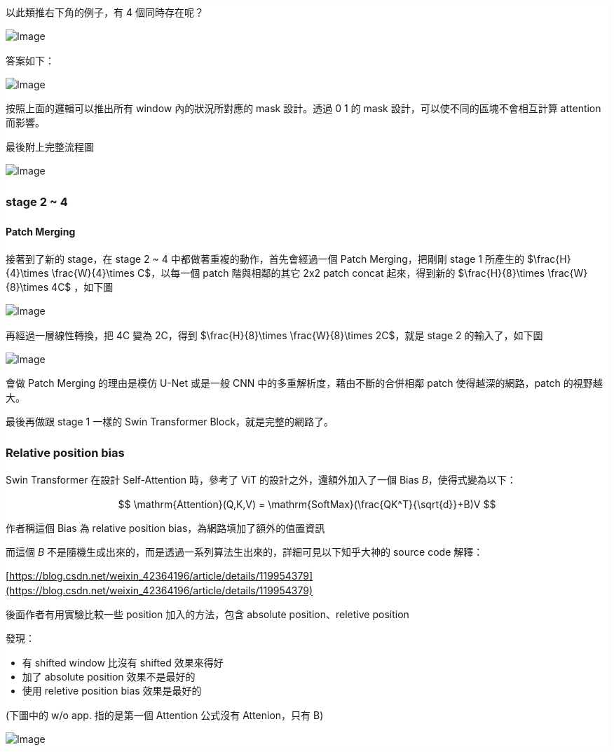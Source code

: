 以此類推右下角的例子，有 4 個同時存在呢？

![Image](https://i.imgur.com/fhJUFja.png)

答案如下：

![Image](https://i.imgur.com/jn2x2Um.png)

按照上面的邏輯可以推出所有 window 內的狀況所對應的 mask 設計。透過 0 1 的 mask 設計，可以使不同的區塊不會相互計算 attention 而影響。

最後附上完整流程圖

![Image](https://i.imgur.com/HQLqm3c.png)

### stage 2 ~ 4

#### Patch Merging

接著到了新的 stage，在 stage 2 ~ 4 中都做著重複的動作，首先會經過一個 Patch Merging，把剛剛 stage 1 所產生的 $\frac{H}{4}\times \frac{W}{4}\times C$，以每一個 patch 階與相鄰的其它 2x2 patch concat 起來，得到新的 $\frac{H}{8}\times \frac{W}{8}\times 4C$ ，如下圖

![Image](https://i.imgur.com/VTqWFKm.png)

再經過一層線性轉換，把 4C 變為 2C，得到 $\frac{H}{8}\times \frac{W}{8}\times 2C$，就是 stage 2 的輸入了，如下圖

![Image](https://i.imgur.com/SmBBECI.png)

會做 Patch Merging 的理由是模仿 U-Net 或是一般 CNN 中的多重解析度，藉由不斷的合併相鄰 patch 使得越深的網路，patch 的視野越大。

最後再做跟 stage 1 一樣的 Swin Transformer Block，就是完整的網路了。

### Relative position bias

Swin Transformer 在設計 Self-Attention 時，參考了 ViT 的設計之外，還額外加入了一個 Bias $B$，使得式變為以下：

$$
\mathrm{Attention}(Q,K,V) = \mathrm{SoftMax}(\frac{QK^T}{\sqrt{d}}+B)V
$$

作者稱這個 Bias 為 relative position bias，為網路填加了額外的值置資訊

而這個 $B$ 不是隨機生成出來的，而是透過一系列算法生出來的，詳細可見以下知乎大神的 source code 解釋：

[https://blog.csdn.net/weixin_42364196/article/details/119954379](https://blog.csdn.net/weixin_42364196/article/details/119954379)

後面作者有用實驗比較一些 position 加入的方法，包含 absolute position、reletive position

發現：
* 有 shifted window 比沒有 shifted 效果來得好
* 加了 absolute position 效果不是最好的
* 使用 reletive position bias 效果是最好的

(下圖中的 w/o app. 指的是第一個 Attention 公式沒有 Attenion，只有 B)

![Image](https://i.imgur.com/jmUlfwe.png)
